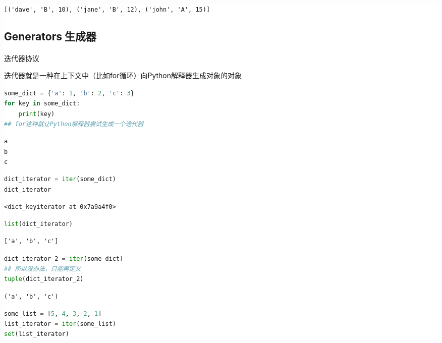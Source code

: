 


    [('dave', 'B', 10), ('jane', 'B', 12), ('john', 'A', 15)]



## Generators 生成器
迭代器协议

迭代器就是一种在上下文中（比如for循环）向Python解释器生成对象的对象


```python
some_dict = {'a': 1, 'b': 2, 'c': 3}
for key in some_dict:
    print(key)
## for这种就让Python解释器尝试生成一个迭代器
```

    a
    b
    c
    


```python
dict_iterator = iter(some_dict)
dict_iterator
```




    <dict_keyiterator at 0x7a9a4f0>




```python
list(dict_iterator)
```




    ['a', 'b', 'c']




```python
dict_iterator_2 = iter(some_dict)
## 所以没办法，只能再定义
tuple(dict_iterator_2)
```




    ('a', 'b', 'c')




```python
some_list = [5, 4, 3, 2, 1]
list_iterator = iter(some_list)
set(list_iterator)
```
